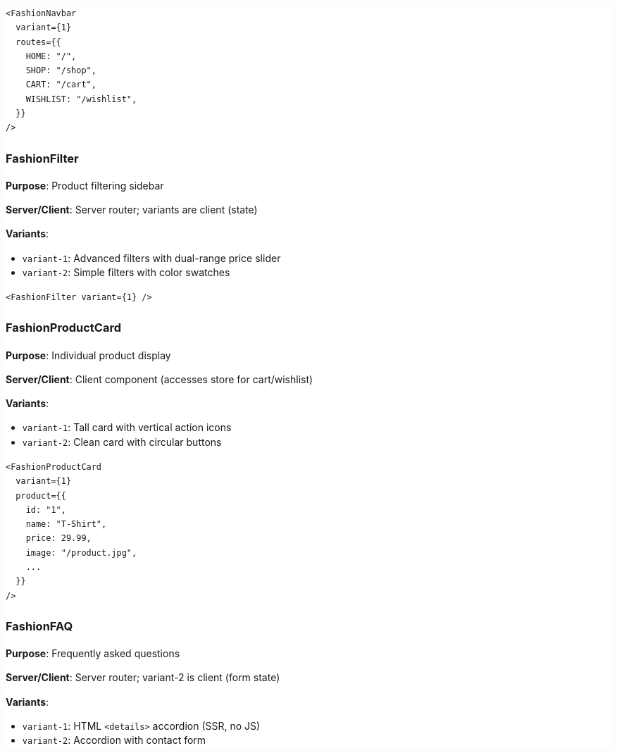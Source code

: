 ```tsx
<FashionNavbar
  variant={1}
  routes={{
    HOME: "/",
    SHOP: "/shop",
    CART: "/cart",
    WISHLIST: "/wishlist",
  }}
/>
```

### FashionFilter

**Purpose**: Product filtering sidebar

**Server/Client**: Server router; variants are client (state)

**Variants**:
- `variant-1`: Advanced filters with dual-range price slider
- `variant-2`: Simple filters with color swatches

```tsx
<FashionFilter variant={1} />
```

### FashionProductCard

**Purpose**: Individual product display

**Server/Client**: Client component (accesses store for cart/wishlist)

**Variants**:
- `variant-1`: Tall card with vertical action icons
- `variant-2`: Clean card with circular buttons

```tsx
<FashionProductCard
  variant={1}
  product={{
    id: "1",
    name: "T-Shirt",
    price: 29.99,
    image: "/product.jpg",
    ...
  }}
/>
```

### FashionFAQ

**Purpose**: Frequently asked questions

**Server/Client**: Server router; variant-2 is client (form state)

**Variants**:
- `variant-1`: HTML `<details>` accordion (SSR, no JS)
- `variant-2`: Accordion with contact form
